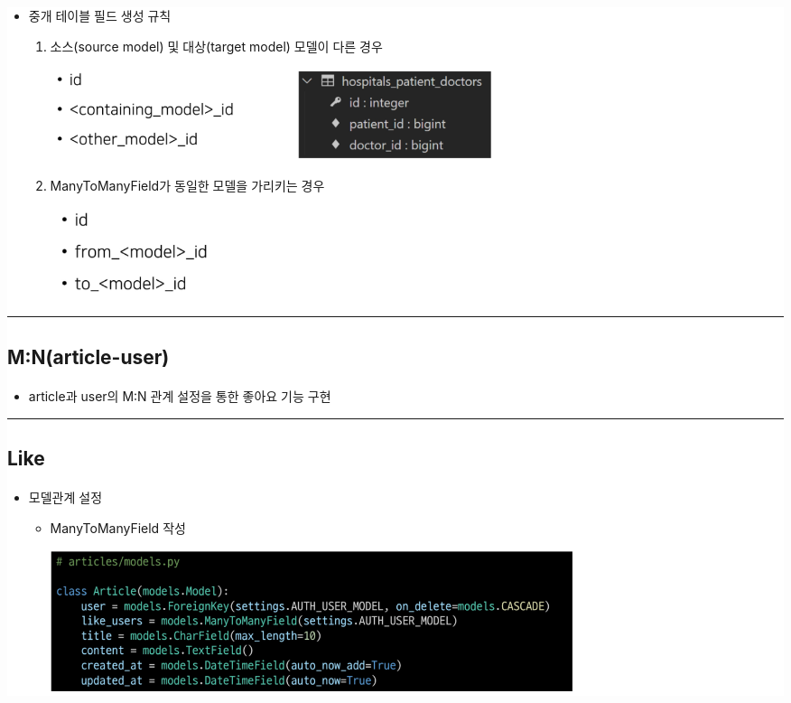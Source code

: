 - 중개 테이블 필드 생성 규칙
  
  1. 소스(source model) 및 대상(target model) 모델이 다른 경우
     
     <img src="221012_db%20관계_MN_assets/2022-10-12-10-57-16-image.png" title="" alt="" width="490">
  
  2. ManyToManyField가 동일한 모델을 가리키는 경우
  
          <img src="221012_db%20관계_MN_assets/2022-10-12-10-57-51-image.png" title="" alt="" width="185">

---

## M:N(article-user)

- article과 user의 M:N 관계 설정을 통한 좋아요 기능 구현

---

## Like

- 모델관계 설정
  
  - ManyToManyField 작성
    
    <img src="221012_db%20관계_MN_assets/2022-10-12-11-00-35-image.png" title="" alt="" width="578">
  